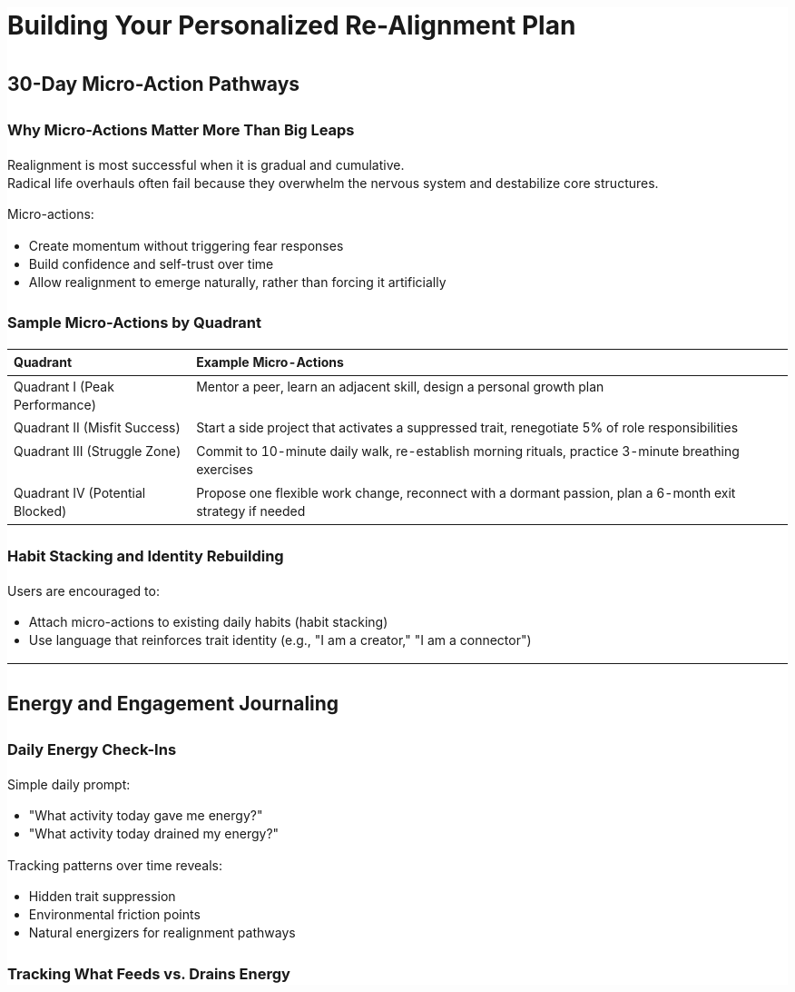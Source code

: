 
# Building Your Personalized Re-Alignment Plan

## 30-Day Micro-Action Pathways

### Why Micro-Actions Matter More Than Big Leaps

Realignment is most successful when it is gradual and cumulative.  
Radical life overhauls often fail because they overwhelm the nervous system and destabilize core structures.

Micro-actions:
- Create momentum without triggering fear responses
- Build confidence and self-trust over time
- Allow realignment to emerge naturally, rather than forcing it artificially

### Sample Micro-Actions by Quadrant

| Quadrant | Example Micro-Actions |
|:---|:---|
| Quadrant I (Peak Performance) | Mentor a peer, learn an adjacent skill, design a personal growth plan |
| Quadrant II (Misfit Success) | Start a side project that activates a suppressed trait, renegotiate 5% of role responsibilities |
| Quadrant III (Struggle Zone) | Commit to 10-minute daily walk, re-establish morning rituals, practice 3-minute breathing exercises |
| Quadrant IV (Potential Blocked) | Propose one flexible work change, reconnect with a dormant passion, plan a 6-month exit strategy if needed |

### Habit Stacking and Identity Rebuilding

Users are encouraged to:
- Attach micro-actions to existing daily habits (habit stacking)
- Use language that reinforces trait identity (e.g., "I am a creator," "I am a connector")

---

## Energy and Engagement Journaling

### Daily Energy Check-Ins

Simple daily prompt:
- "What activity today gave me energy?"
- "What activity today drained my energy?"

Tracking patterns over time reveals:
- Hidden trait suppression
- Environmental friction points
- Natural energizers for realignment pathways

### Tracking What Feeds vs. Drains Energy
